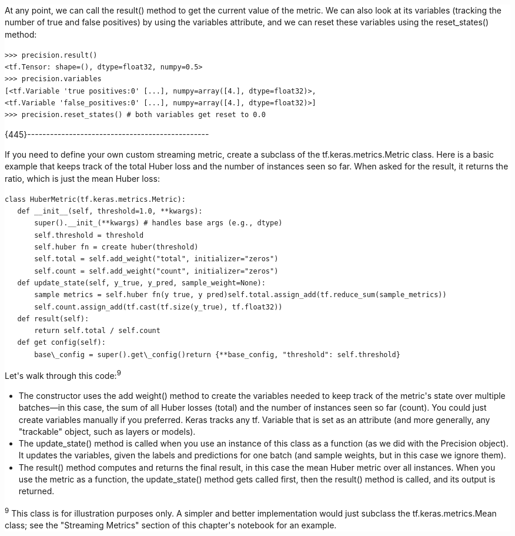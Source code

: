 At any point, we can call the result() method to get the current value of the metric. We can also look at its variables (tracking the number of true and false positives) by using the variables attribute, and we can reset these variables using the reset\_states() method:

```
>>> precision.result()
<tf.Tensor: shape=(), dtype=float32, numpy=0.5>
>>> precision.variables
[<tf.Variable 'true positives:0' [...], numpy=array([4.], dtype=float32)>,
<tf.Variable 'false_positives:0' [...], numpy=array([4.], dtype=float32)>]
>>> precision.reset_states() # both variables get reset to 0.0
```

{445}------------------------------------------------

If you need to define your own custom streaming metric, create a subclass of the tf.keras.metrics.Metric class. Here is a basic example that keeps track of the total Huber loss and the number of instances seen so far. When asked for the result, it returns the ratio, which is just the mean Huber loss:

```
class HuberMetric(tf.keras.metrics.Metric):
   def __init__(self, threshold=1.0, **kwargs):
       super().__init_(**kwargs) # handles base args (e.g., dtype)
       self.threshold = threshold
       self.huber fn = create huber(threshold)
       self.total = self.add_weight("total", initializer="zeros")
       self.count = self.add_weight("count", initializer="zeros")
   def update_state(self, y_true, y_pred, sample_weight=None):
       sample metrics = self.huber fn(y true, y pred)self.total.assign_add(tf.reduce_sum(sample_metrics))
       self.count.assign_add(tf.cast(tf.size(y_true), tf.float32))
   def result(self):
       return self.total / self.count
   def get config(self):
       base\_config = super().get\_config()return {**base_config, "threshold": self.threshold}
```

Let's walk through this code:<sup>9</sup>

- The constructor uses the add weight() method to create the variables needed to keep track of the metric's state over multiple batches—in this case, the sum of all Huber losses (total) and the number of instances seen so far (count). You could just create variables manually if you preferred. Keras tracks any tf. Variable that is set as an attribute (and more generally, any "trackable" object, such as layers or models).
- The update\_state() method is called when you use an instance of this class as a function (as we did with the Precision object). It updates the variables, given the labels and predictions for one batch (and sample weights, but in this case we ignore them).
- The result() method computes and returns the final result, in this case the mean Huber metric over all instances. When you use the metric as a function, the update\_state() method gets called first, then the result() method is called, and its output is returned.

<sup>9</sup> This class is for illustration purposes only. A simpler and better implementation would just subclass the tf.keras.metrics.Mean class; see the "Streaming Metrics" section of this chapter's notebook for an example.
